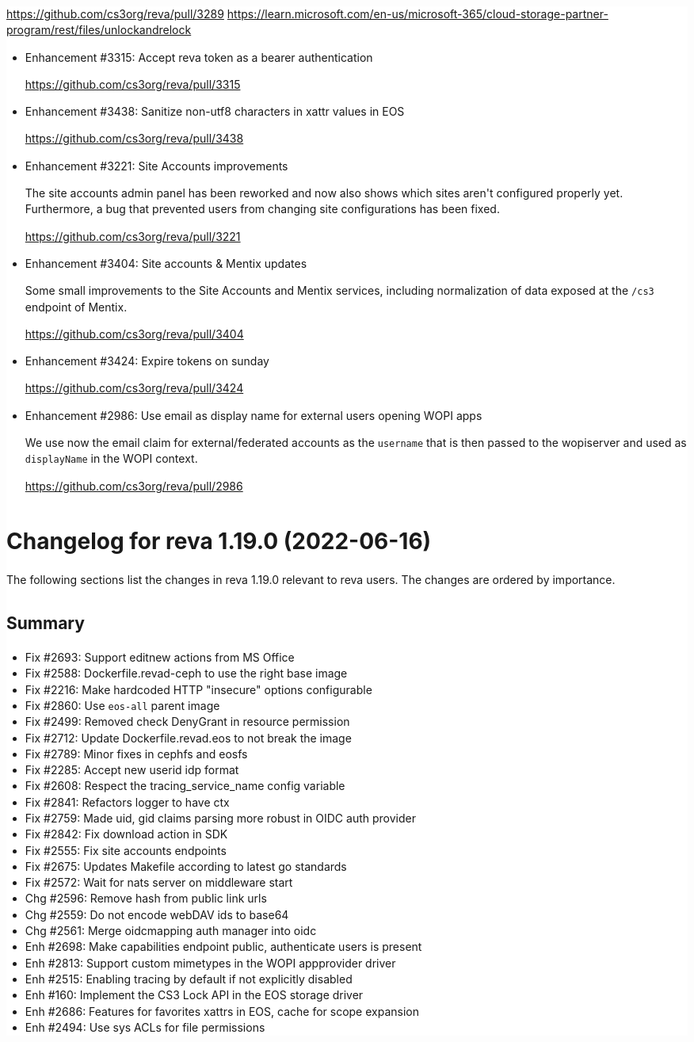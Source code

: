    https://github.com/cs3org/reva/pull/3289
   https://learn.microsoft.com/en-us/microsoft-365/cloud-storage-partner-program/rest/files/unlockandrelock

 * Enhancement #3315: Accept reva token as a bearer authentication

   https://github.com/cs3org/reva/pull/3315

 * Enhancement #3438: Sanitize non-utf8 characters in xattr values in EOS

   https://github.com/cs3org/reva/pull/3438

 * Enhancement #3221: Site Accounts improvements

   The site accounts admin panel has been reworked and now also shows which sites aren't
   configured properly yet. Furthermore, a bug that prevented users from changing site
   configurations has been fixed.

   https://github.com/cs3org/reva/pull/3221

 * Enhancement #3404: Site accounts & Mentix updates

   Some small improvements to the Site Accounts and Mentix services, including normalization of
   data exposed at the `/cs3` endpoint of Mentix.

   https://github.com/cs3org/reva/pull/3404

 * Enhancement #3424: Expire tokens on sunday

   https://github.com/cs3org/reva/pull/3424

 * Enhancement #2986: Use email as display name for external users opening WOPI apps

   We use now the email claim for external/federated accounts as the `username` that is then
   passed to the wopiserver and used as `displayName` in the WOPI context.

   https://github.com/cs3org/reva/pull/2986


Changelog for reva 1.19.0 (2022-06-16)
=======================================

The following sections list the changes in reva 1.19.0 relevant to
reva users. The changes are ordered by importance.

Summary
-------

 * Fix #2693: Support editnew actions from MS Office
 * Fix #2588: Dockerfile.revad-ceph to use the right base image
 * Fix #2216: Make hardcoded HTTP "insecure" options configurable
 * Fix #2860: Use `eos-all` parent image
 * Fix #2499: Removed check DenyGrant in resource permission
 * Fix #2712: Update Dockerfile.revad.eos to not break the image
 * Fix #2789: Minor fixes in cephfs and eosfs
 * Fix #2285: Accept new userid idp format
 * Fix #2608: Respect the tracing_service_name config variable
 * Fix #2841: Refactors logger to have ctx
 * Fix #2759: Made uid, gid claims parsing more robust in OIDC auth provider
 * Fix #2842: Fix download action in SDK
 * Fix #2555: Fix site accounts endpoints
 * Fix #2675: Updates Makefile according to latest go standards
 * Fix #2572: Wait for nats server on middleware start
 * Chg #2596: Remove hash from public link urls
 * Chg #2559: Do not encode webDAV ids to base64
 * Chg #2561: Merge oidcmapping auth manager into oidc
 * Enh #2698: Make capabilities endpoint public, authenticate users is present
 * Enh #2813: Support custom mimetypes in the WOPI appprovider driver
 * Enh #2515: Enabling tracing by default if not explicitly disabled
 * Enh #160: Implement the CS3 Lock API in the EOS storage driver
 * Enh #2686: Features for favorites xattrs in EOS, cache for scope expansion
 * Enh #2494: Use sys ACLs for file permissions